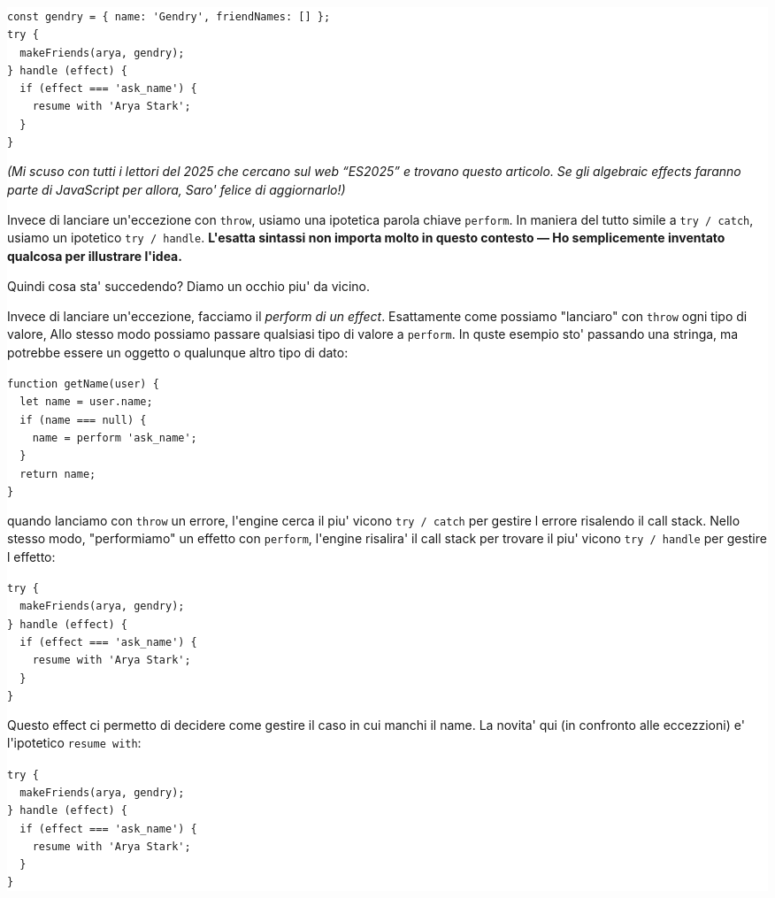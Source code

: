 ```jsx{4,19-21}
const gendry = { name: 'Gendry', friendNames: [] };
try {
  makeFriends(arya, gendry);
} handle (effect) {
  if (effect === 'ask_name') {
  	resume with 'Arya Stark';
  }
}
```

*(Mi scuso con tutti i lettori del 2025 che cercano sul web “ES2025” e trovano questo articolo. Se gli algebraic effects faranno parte di JavaScript per allora, Saro' felice di aggiornarlo!)*

Invece di lanciare un'eccezione con `throw`, usiamo una ipotetica parola chiave `perform`. In maniera del tutto simile a `try / catch`, usiamo un ipotetico `try / handle`. **L'esatta sintassi non importa molto in questo contesto — Ho semplicemente inventato qualcosa per illustrare l'idea.**

Quindi cosa sta' succedendo? Diamo un occhio piu' da vicino.

Invece di lanciare un'eccezione, facciamo il *perform di un effect*. Esattamente come possiamo "lanciaro" con `throw` ogni tipo di valore, Allo stesso modo possiamo passare qualsiasi tipo di valore a `perform`. In quste esempio sto' passando una stringa, ma potrebbe essere un oggetto o qualunque altro tipo di dato:

```jsx{4}
function getName(user) {
  let name = user.name;
  if (name === null) {
  	name = perform 'ask_name';
  }
  return name;
}
```

quando lanciamo con `throw` un errore, l'engine cerca il piu' vicono `try / catch` per gestire l errore risalendo il call stack. Nello stesso modo, "performiamo" un effetto con `perform`, l'engine risalira' il call stack per trovare il piu' vicono `try / handle` per gestire l effetto:

```jsx{3}
try {
  makeFriends(arya, gendry);
} handle (effect) {
  if (effect === 'ask_name') {
  	resume with 'Arya Stark';
  }
}
```

Questo effect ci permetto di decidere come gestire il caso in cui manchi il name. La novita' qui (in confronto alle eccezzioni) e' l'ipotetico `resume with`:

```jsx{5}
try {
  makeFriends(arya, gendry);
} handle (effect) {
  if (effect === 'ask_name') {
  	resume with 'Arya Stark';
  }
}
```
